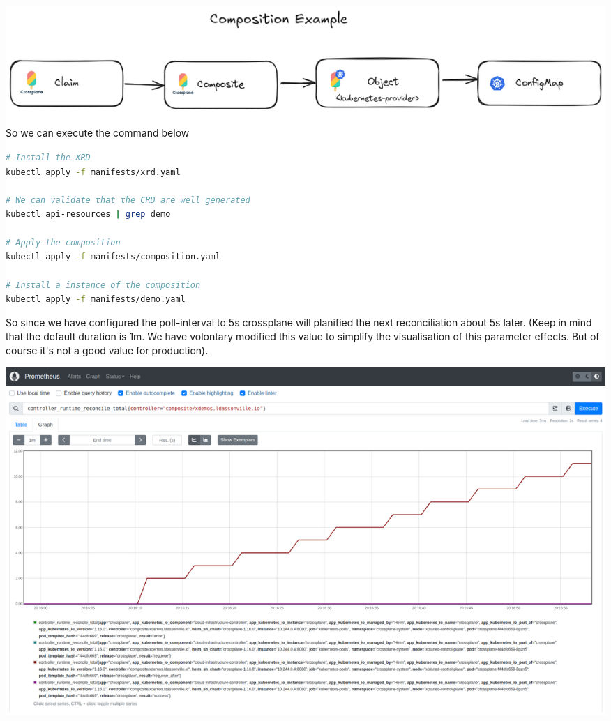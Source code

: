 
![image](./assets/poll-interval-composition-graph.png)


So we can execute the command below 

```bash
# Install the XRD
kubectl apply -f manifests/xrd.yaml

# We can validate that the CRD are well generated
kubectl api-resources | grep demo

# Apply the composition 
kubectl apply -f manifests/composition.yaml

# Install a instance of the composition
kubectl apply -f manifests/demo.yaml

```

So since we have configured the poll-interval to 5s crossplane will planified 
the next reconciliation about 5s later. (Keep in mind that the default duration is 1m. We have volontary modified this value to simplify the visualisation of this parameter effects. But of course it's not a good value for production).

![image](./assets/one-resource.png)

